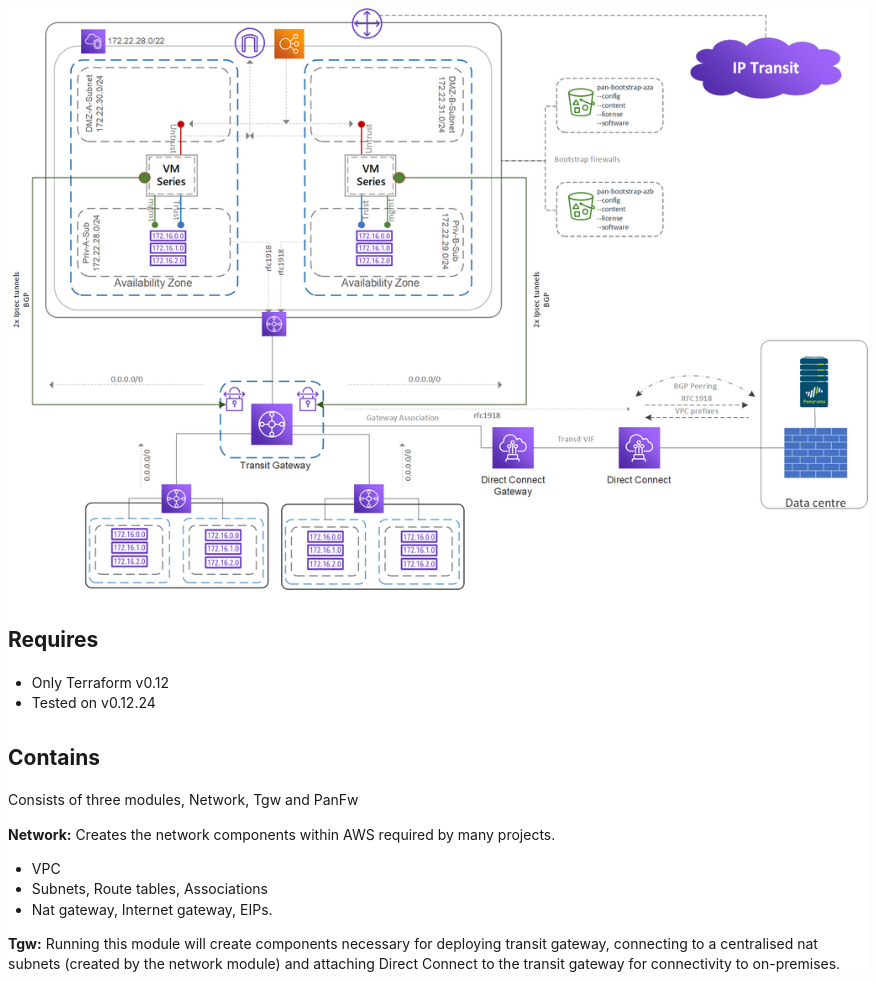 ![Image of TransitGateway](images/TransitGateway.png)

## Requires

* Only Terraform v0.12
* Tested on v0.12.24

## Contains

Consists of three modules, Network, Tgw and PanFw

**Network:** 
Creates the network components within AWS required by many projects.

* VPC
* Subnets, Route tables, Associations
* Nat gateway, Internet gateway, EIPs.

**Tgw:** 
Running this module will create components necessary for deploying transit gateway, connecting to a centralised nat subnets (created by the network module) and attaching Direct Connect to the transit gateway for connectivity to on-premises.
